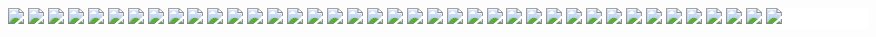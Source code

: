 <a href="https://github.com/jestevez"><img src="images/5132.svg"  width=46% /></a>
<a href="https://github.com/jkandzi"><img src="images/5187.svg"  width=46% /></a>
<a href="https://github.com/johannlilly"><img src="images/5237.svg"  width=46% /></a>
<a href="https://github.com/johnrjj"><img src="images/5252.svg"  width=46% /></a>
<a href="https://github.com/jonasbostoen"><img src="images/5262.svg"  width=46% /></a>
<a href="https://github.com/jontsai"><img src="images/5279.svg"  width=46% /></a>
<a href="https://github.com/josecelano"><img src="images/5295.svg"  width=46% /></a>
<a href="https://github.com/jpitts"><img src="images/5324.svg"  width=46% /></a>
<a href="https://github.com/jwilkins"><img src="images/5404.svg"  width=46% /></a>
<a href="https://github.com/jypthemiracle"><img src="images/5408.svg"  width=46% /></a>
<a href="https://github.com/kenziyuliu"><img src="images/5496.svg"  width=46% /></a>
<a href="https://github.com/keppel"><img src="images/5500.svg"  width=46% /></a>
<a href="https://github.com/kooparse"><img src="images/5600.svg"  width=46% /></a>
<a href="https://github.com/krysits"><img src="images/5636.svg"  width=46% /></a>
<a href="https://github.com/lastbattle"><img src="images/5706.svg"  width=46% /></a>
<a href="https://github.com/leif"><img src="images/5744.svg"  width=46% /></a>
<a href="https://github.com/liamsi"><img src="images/5800.svg"  width=46% /></a>
<a href="https://github.com/lightclient"><img src="images/5814.svg"  width=46% /></a>
<a href="https://github.com/lpender"><img src="images/5912.svg"  width=46% /></a>
<a href="https://github.com/lrascao"><img src="images/5915.svg"  width=46% /></a>
<a href="https://github.com/ltfschoen"><img src="images/5923.svg"  width=46% /></a>
<a href="https://github.com/luccastera"><img src="images/5938.svg"  width=46% /></a>
<a href="https://github.com/lukeddy"><img src="images/5958.svg"  width=46% /></a>
<a href="https://github.com/lunaroyster"><img src="images/5965.svg"  width=46% /></a>
<a href="https://github.com/lutangar"><img src="images/5971.svg"  width=46% /></a>
<a href="https://github.com/lzjluzijie"><img src="images/5992.svg"  width=46% /></a>
<a href="https://github.com/m0t0k1ch1"><img src="images/6000.svg"  width=46% /></a>
<a href="https://github.com/manu-chroma"><img src="images/6068.svg"  width=46% /></a>
<a href="https://github.com/marcofavorito"><img src="images/6087.svg"  width=46% /></a>
<a href="https://github.com/marcoonroad"><img src="images/6090.svg"  width=46% /></a>
<a href="https://github.com/marshluca"><img src="images/6125.svg"  width=46% /></a>
<a href="https://github.com/masterrr"><img src="images/6149.svg"  width=46% /></a>
<a href="https://github.com/matschik"><img src="images/6166.svg"  width=46% /></a>
<a href="https://github.com/maurobonfietti"><img src="images/6197.svg"  width=46% /></a>
<a href="https://github.com/maxwellpollack"><img src="images/6209.svg"  width=46% /></a>
<a href="https://github.com/menduz"><img src="images/6273.svg"  width=46% /></a>
<a href="https://github.com/metadings"><img src="images/6287.svg"  width=46% /></a>
<a href="https://github.com/mfornet"><img src="images/6297.svg"  width=46% /></a>
<a href="https://github.com/mhchia"><img src="images/6307.svg"  width=46% /></a>